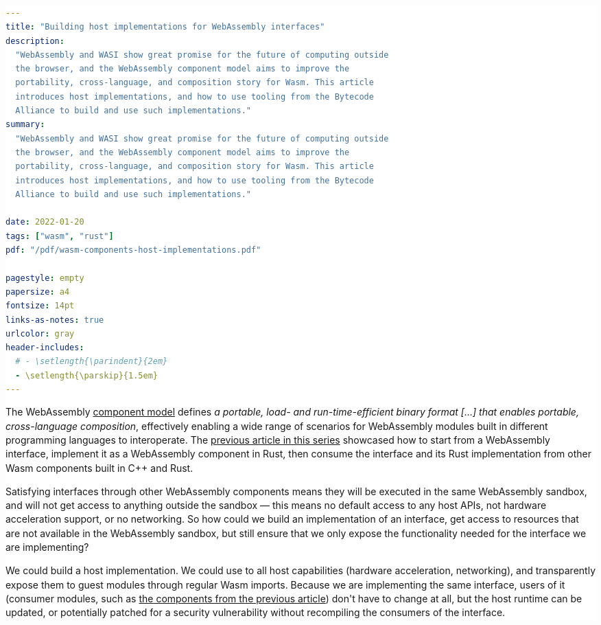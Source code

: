 ```yaml
---
title: "Building host implementations for WebAssembly interfaces"
description:
  "WebAssembly and WASI show great promise for the future of computing outside
  the browser, and the WebAssembly component model aims to improve the
  portability, cross-language, and composition story for Wasm. This article
  introduces host implementations, and how to use tooling from the Bytecode
  Alliance to build and use such implementations."
summary:
  "WebAssembly and WASI show great promise for the future of computing outside
  the browser, and the WebAssembly component model aims to improve the
  portability, cross-language, and composition story for Wasm. This article
  introduces host implementations, and how to use tooling from the Bytecode
  Alliance to build and use such implementations."

date: 2022-01-20
tags: ["wasm", "rust"]
pdf: "/pdf/wasm-components-host-implementations.pdf"

pagestyle: empty
papersize: a4
fontsize: 14pt
links-as-notes: true
urlcolor: gray
header-includes:
  # - \setlength{\parindent}{2em}
  - \setlength{\parskip}{1.5em}
---
```


The WebAssembly
[component model](https://github.com/WebAssembly/component-model) defines _a
portable, load- and run-time-efficient binary format […] that enables portable,
cross-language composition_, effectively enabling a wide range of scenarios for
WebAssembly modules built in different programming languages to interoperate.
The
[previous article in this series](https://radu-matei.com/blog/intro-wasm-components/)
showcased how to start from a WebAssembly interface, implement it as a
WebAssembly component in Rust, then consume the interface and its Rust
implementation from other Wasm components built in C++ and Rust.

Satisfying interfaces through other WebAssembly components means they will be
executed in the same WebAssembly sandbox, and will not get access to anything
outside the sandbox — this means no default access to any host APIs, not
hardware acceleration support, or no networking. So how could we build an
implementation of an interface, get access to resources that are not available
in the WebAssembly sandbox, but still ensure that we only expose the
functionality needed for the interface we are implementing?

We could build a host implementation. We could use to all host capabilities
(hardware acceleration, networking), and transparently expose them to guest
modules through regular Wasm imports. Because we are implementing the same
interface, users of it (consumer modules, such as
[the components from the previous article](https://radu-matei.com/blog/intro-wasm-components/))
don't have to change at all, but the host runtime can be updated, or potentially
patched for a security vulnerability without recompiling the consumers of the
interface.
